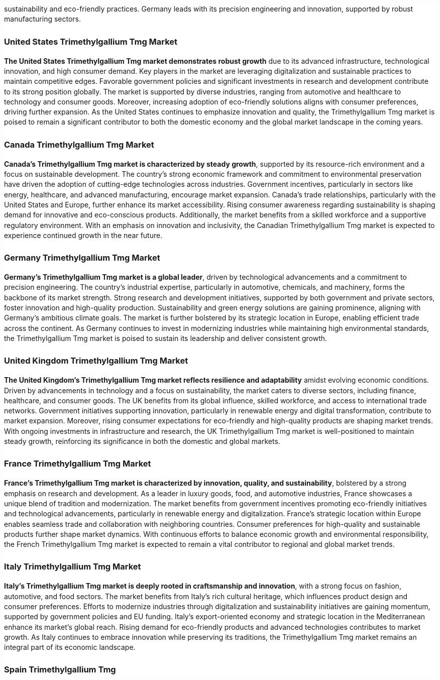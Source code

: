 sustainability and eco-friendly practices. Germany leads with its precision engineering and innovation, supported by robust manufacturing sectors.</span></em></p></blockquote><h3><strong>United States Trimethylgallium Tmg Market</strong></h3><p><strong>The United States Trimethylgallium Tmg market demonstrates robust growth</strong> due to its advanced infrastructure, technological innovation, and high consumer demand. Key players in the market are leveraging digitalization and sustainable practices to maintain competitive edges. Favorable government policies and significant investments in research and development contribute to its strong position globally. The market is supported by diverse industries, ranging from automotive and healthcare to technology and consumer goods. Moreover, increasing adoption of eco-friendly solutions aligns with consumer preferences, driving further expansion. As the United States continues to emphasize innovation and quality, the Trimethylgallium Tmg market is poised to remain a significant contributor to both the domestic economy and the global market landscape in the coming years.</p><h3><strong>Canada Trimethylgallium Tmg Market</strong></h3><p><strong>Canada&rsquo;s Trimethylgallium Tmg market is characterized by steady growth</strong>, supported by its resource-rich environment and a focus on sustainable development. The country&rsquo;s strong economic framework and commitment to environmental preservation have driven the adoption of cutting-edge technologies across industries. Government incentives, particularly in sectors like energy, healthcare, and advanced manufacturing, encourage market expansion. Canada&rsquo;s trade relationships, particularly with the United States and Europe, further enhance its market accessibility. Rising consumer awareness regarding sustainability is shaping demand for innovative and eco-conscious products. Additionally, the market benefits from a skilled workforce and a supportive regulatory environment. With an emphasis on innovation and inclusivity, the Canadian Trimethylgallium Tmg market is expected to experience continued growth in the near future.</p><h3><strong>Germany Trimethylgallium Tmg Market</strong></h3><p><strong>Germany&rsquo;s Trimethylgallium Tmg market is a global leader</strong>, driven by technological advancements and a commitment to precision engineering. The country&rsquo;s industrial expertise, particularly in automotive, chemicals, and machinery, forms the backbone of its market strength. Strong research and development initiatives, supported by both government and private sectors, foster innovation and high-quality production. Sustainability and green energy solutions are gaining prominence, aligning with Germany&rsquo;s ambitious climate goals. The market is further bolstered by its strategic location in Europe, enabling efficient trade across the continent. As Germany continues to invest in modernizing industries while maintaining high environmental standards, the Trimethylgallium Tmg market is poised to sustain its leadership and deliver consistent growth.</p><h3><strong>United Kingdom Trimethylgallium Tmg Market</strong></h3><p><strong>The United Kingdom&rsquo;s Trimethylgallium Tmg market reflects resilience and adaptability</strong> amidst evolving economic conditions. Driven by advancements in technology and a focus on sustainability, the market caters to diverse sectors, including finance, healthcare, and consumer goods. The UK benefits from its global influence, skilled workforce, and access to international trade networks. Government initiatives supporting innovation, particularly in renewable energy and digital transformation, contribute to market expansion. Moreover, rising consumer expectations for eco-friendly and high-quality products are shaping market trends. With ongoing investments in infrastructure and research, the UK Trimethylgallium Tmg market is well-positioned to maintain steady growth, reinforcing its significance in both the domestic and global markets.</p><h3><strong>France Trimethylgallium Tmg Market</strong></h3><p><strong>France&rsquo;s Trimethylgallium Tmg market is characterized by innovation, quality, and sustainability</strong>, bolstered by a strong emphasis on research and development. As a leader in luxury goods, food, and automotive industries, France showcases a unique blend of tradition and modernization. The market benefits from government incentives promoting eco-friendly initiatives and technological advancements, particularly in renewable energy and digitalization. France&rsquo;s strategic location within Europe enables seamless trade and collaboration with neighboring countries. Consumer preferences for high-quality and sustainable products further shape market dynamics. With continuous efforts to balance economic growth and environmental responsibility, the French Trimethylgallium Tmg market is expected to remain a vital contributor to regional and global market trends.</p><h3><strong>Italy Trimethylgallium Tmg Market</strong></h3><p><strong>Italy&rsquo;s Trimethylgallium Tmg market is deeply rooted in craftsmanship and innovation</strong>, with a strong focus on fashion, automotive, and food sectors. The market benefits from Italy&rsquo;s rich cultural heritage, which influences product design and consumer preferences. Efforts to modernize industries through digitalization and sustainability initiatives are gaining momentum, supported by government policies and EU funding. Italy&rsquo;s export-oriented economy and strategic location in the Mediterranean enhance its market&rsquo;s global reach. Rising demand for eco-friendly products and advanced technologies contributes to market growth. As Italy continues to embrace innovation while preserving its traditions, the Trimethylgallium Tmg market remains an integral part of its economic landscape.</p><h3><strong>Spain Trimethylgallium Tmg